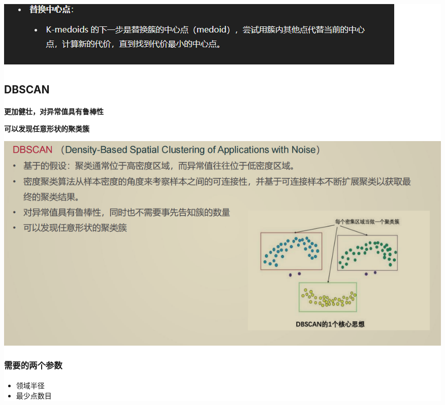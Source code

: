 



![image-20241201195807944](https://raw.githubusercontent.com/xiechen274/ChenCsNote/images/images/image-20241201195807944.png)

## DBSCAN

**更加健壮，对异常值具有鲁棒性**

**可以发现任意形状的聚类簇**

![image-20241201195834030](https://raw.githubusercontent.com/xiechen274/ChenCsNote/images/images/image-20241201195834030.png)

### 需要的两个参数

- 领域半径
- 最少点数目
